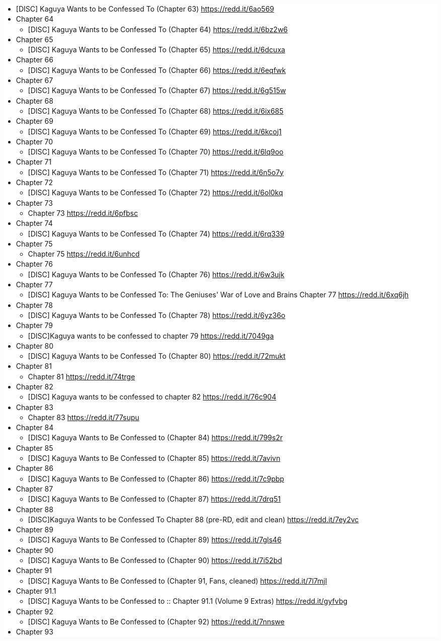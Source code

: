   - [DISC] Kaguya Wants to be Confessed To (Chapter 63) <https://redd.it/6ao569>
- Chapter 64
  - [DISC] Kaguya Wants to be Confessed To (Chapter 64) <https://redd.it/6bz2w6>
- Chapter 65
  - [DISC] Kaguya Wants to be Confessed To (Chapter 65) <https://redd.it/6dcuxa>
- Chapter 66
  - [DISC] Kaguya Wants to be Confessed To (Chapter 66) <https://redd.it/6eqfwk>
- Chapter 67
  - [DISC] Kaguya Wants to be Confessed To (Chapter 67) <https://redd.it/6g515w>
- Chapter 68
  - [DISC] Kaguya Wants to be Confessed To (Chapter 68) <https://redd.it/6ix685>
- Chapter 69
  - [DISC] Kaguya Wants to be Confessed To (Chapter 69) <https://redd.it/6kcoj1>
- Chapter 70
  - [DISC] Kaguya Wants to be Confessed To (Chapter 70) <https://redd.it/6lq9oo>
- Chapter 71
  - [DISC] Kaguya Wants to be Confessed To (Chapter 71) <https://redd.it/6n5o7y>
- Chapter 72
  - [DISC] Kaguya Wants to be Confessed To (Chapter 72) <https://redd.it/6ol0kq>
- Chapter 73
  - Chapter 73 <https://redd.it/6pfbsc>
- Chapter 74
  - [DISC] Kaguya Wants to be Confessed To (Chapter 74) <https://redd.it/6rq339>
- Chapter 75
  - Chapter 75 <https://redd.it/6unhcd>
- Chapter 76
  - [DISC] Kaguya Wants to be Confessed To (Chapter 76) <https://redd.it/6w3ujk>
- Chapter 77
  - [DISC] Kaguya Wants to be Confessed To: The Geniuses' War of Love and Brains Chapter 77 <https://redd.it/6xq6jh>
- Chapter 78
  - [DISC] Kaguya Wants to be Confessed To (Chapter 78) <https://redd.it/6yz36o>
- Chapter 79
  - [DISC]Kaguya wants to be confessed to chapter 79 <https://redd.it/7049ga>
- Chapter 80
  - [DISC] Kaguya Wants to be Confessed To (Chapter 80) <https://redd.it/72mukt>
- Chapter 81
  - Chapter 81 <https://redd.it/74trge>
- Chapter 82
  - [DISC] Kaguya wants to be confessed to chapter 82 <https://redd.it/76c904>
- Chapter 83
  - Chapter 83 <https://redd.it/77supu>
- Chapter 84
  - [DISC] Kaguya Wants to Be Confessed to (Chapter 84) <https://redd.it/799s2r>
- Chapter 85
  - [DISC] Kaguya Wants to Be Confessed to (Chapter 85) <https://redd.it/7avivn>
- Chapter 86
  - [DISC] Kaguya Wants to Be Confessed to (Chapter 86) <https://redd.it/7c9pbp>
- Chapter 87
  - [DISC] Kaguya Wants to Be Confessed to (Chapter 87) <https://redd.it/7drq51>
- Chapter 88
  - [DISC]Kaguya Wants to be Confessed To Chapter 88 (pre-RD, edit and clean) <https://redd.it/7ey2vc>
- Chapter 89
  - [DISC] Kaguya Wants to Be Confessed to (Chapter 89) <https://redd.it/7gls46>
- Chapter 90
  - [DISC] Kaguya Wants to Be Confessed to (Chapter 90) <https://redd.it/7i52bd>
- Chapter 91
  - [DISC] Kaguya Wants to Be Confessed to (Chapter 91, Fans, cleaned) <https://redd.it/7l7mjl>
- Chapter 91.1
  - [DISC] Kaguya Wants to be Confessed to :: Chapter 91.1 (Volume 9 Extras) <https://redd.it/gyfvbg>
- Chapter 92
  - [DISC] Kaguya Wants to Be Confessed to (Chapter 92) <https://redd.it/7nnswe>
- Chapter 93